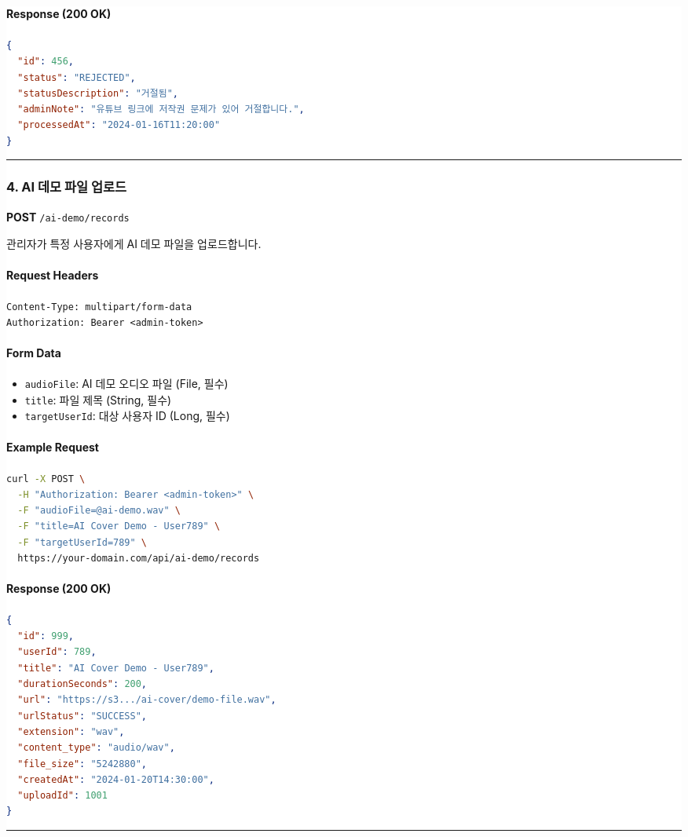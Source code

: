 #### Response (200 OK)
```json
{
  "id": 456,
  "status": "REJECTED",
  "statusDescription": "거절됨",
  "adminNote": "유튜브 링크에 저작권 문제가 있어 거절합니다.",
  "processedAt": "2024-01-16T11:20:00"
}
```

---

### 4. AI 데모 파일 업로드

**POST** `/ai-demo/records`

관리자가 특정 사용자에게 AI 데모 파일을 업로드합니다.

#### Request Headers
```http
Content-Type: multipart/form-data
Authorization: Bearer <admin-token>
```

#### Form Data
- `audioFile`: AI 데모 오디오 파일 (File, 필수)
- `title`: 파일 제목 (String, 필수)
- `targetUserId`: 대상 사용자 ID (Long, 필수)

#### Example Request
```bash
curl -X POST \
  -H "Authorization: Bearer <admin-token>" \
  -F "audioFile=@ai-demo.wav" \
  -F "title=AI Cover Demo - User789" \
  -F "targetUserId=789" \
  https://your-domain.com/api/ai-demo/records
```

#### Response (200 OK)
```json
{
  "id": 999,
  "userId": 789,
  "title": "AI Cover Demo - User789",
  "durationSeconds": 200,
  "url": "https://s3.../ai-cover/demo-file.wav",
  "urlStatus": "SUCCESS",
  "extension": "wav",
  "content_type": "audio/wav",
  "file_size": "5242880",
  "createdAt": "2024-01-20T14:30:00",
  "uploadId": 1001
}
```

---